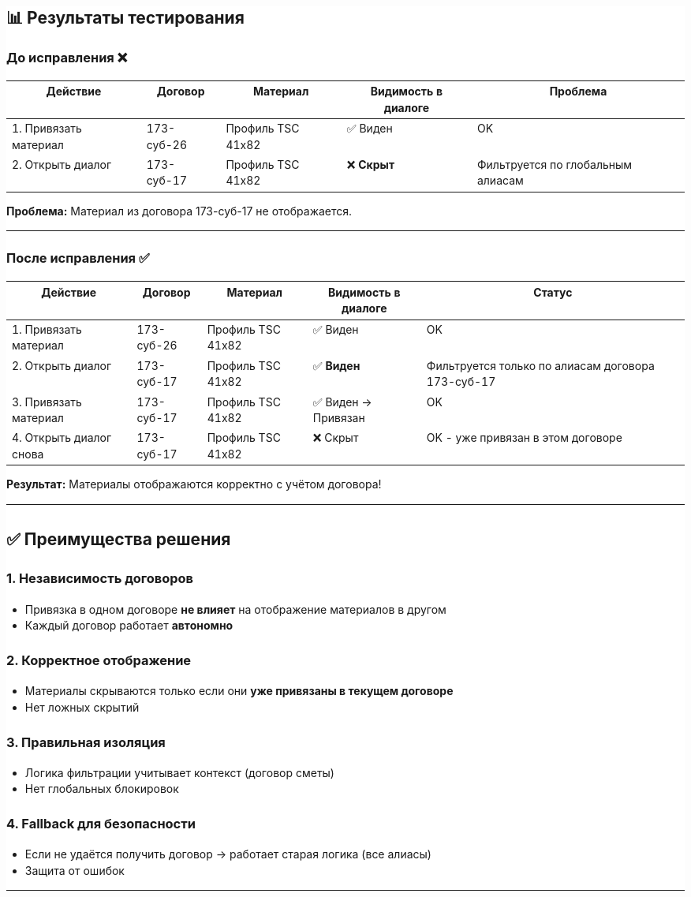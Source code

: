 
## 📊 Результаты тестирования

### До исправления ❌

| Действие | Договор | Материал | Видимость в диалоге | Проблема |
|----------|---------|----------|---------------------|----------|
| 1. Привязать материал | 173-суб-26 | Профиль TSC 41х82 | ✅ Виден | OK |
| 2. Открыть диалог | 173-суб-17 | Профиль TSC 41х82 | ❌ **Скрыт** | Фильтруется по глобальным алиасам |

**Проблема:** Материал из договора 173-суб-17 не отображается.

---

### После исправления ✅

| Действие | Договор | Материал | Видимость в диалоге | Статус |
|----------|---------|----------|---------------------|--------|
| 1. Привязать материал | 173-суб-26 | Профиль TSC 41х82 | ✅ Виден | OK |
| 2. Открыть диалог | 173-суб-17 | Профиль TSC 41х82 | ✅ **Виден** | Фильтруется только по алиасам договора 173-суб-17 |
| 3. Привязать материал | 173-суб-17 | Профиль TSC 41х82 | ✅ Виден → Привязан | OK |
| 4. Открыть диалог снова | 173-суб-17 | Профиль TSC 41х82 | ❌ Скрыт | OK - уже привязан в этом договоре |

**Результат:** Материалы отображаются корректно с учётом договора!

---

## ✅ Преимущества решения

### 1. Независимость договоров
- Привязка в одном договоре **не влияет** на отображение материалов в другом
- Каждый договор работает **автономно**

### 2. Корректное отображение
- Материалы скрываются только если они **уже привязаны в текущем договоре**
- Нет ложных скрытий

### 3. Правильная изоляция
- Логика фильтрации учитывает контекст (договор сметы)
- Нет глобальных блокировок

### 4. Fallback для безопасности
- Если не удаётся получить договор → работает старая логика (все алиасы)
- Защита от ошибок

---
